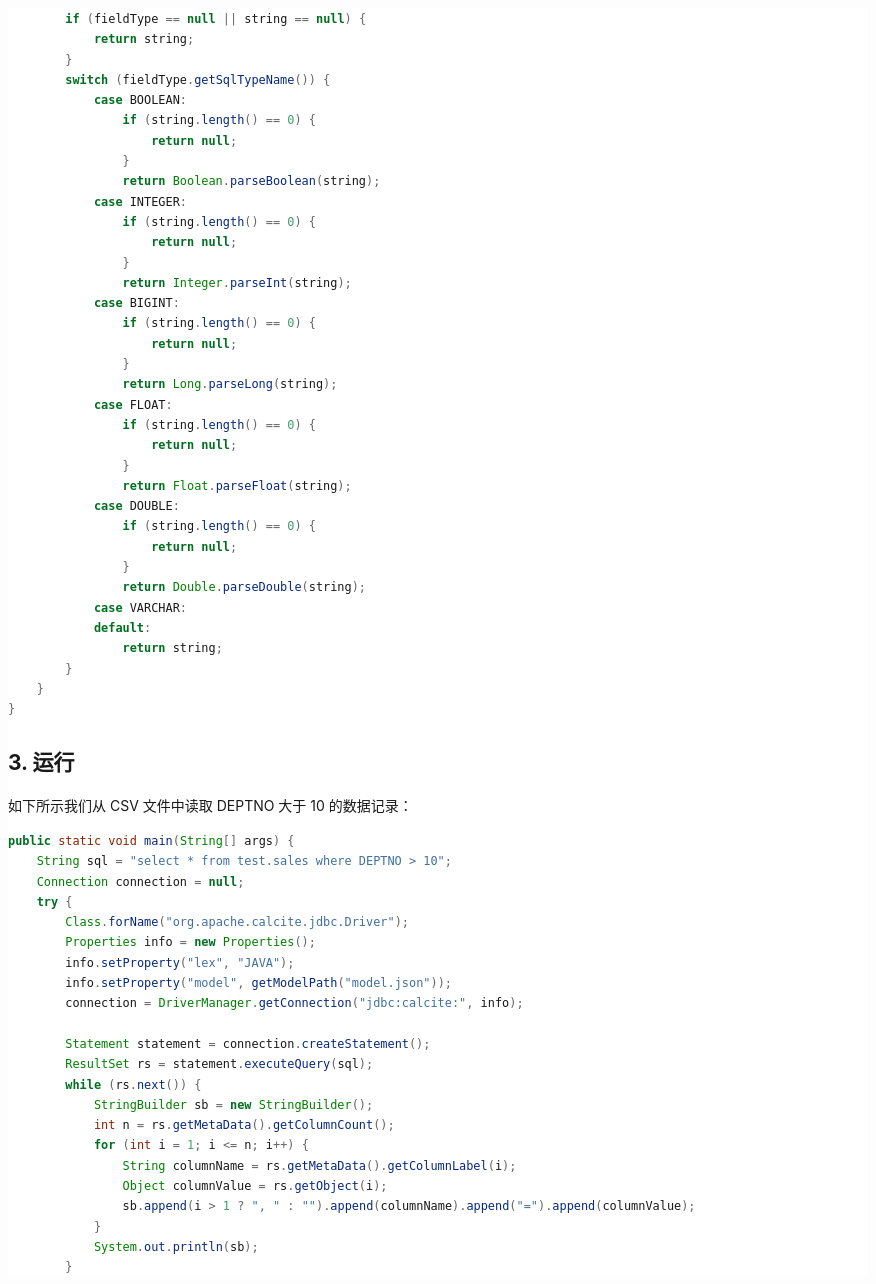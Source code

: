 ```java
        if (fieldType == null || string == null) {
            return string;
        }
        switch (fieldType.getSqlTypeName()) {
            case BOOLEAN:
                if (string.length() == 0) {
                    return null;
                }
                return Boolean.parseBoolean(string);
            case INTEGER:
                if (string.length() == 0) {
                    return null;
                }
                return Integer.parseInt(string);
            case BIGINT:
                if (string.length() == 0) {
                    return null;
                }
                return Long.parseLong(string);
            case FLOAT:
                if (string.length() == 0) {
                    return null;
                }
                return Float.parseFloat(string);
            case DOUBLE:
                if (string.length() == 0) {
                    return null;
                }
                return Double.parseDouble(string);
            case VARCHAR:
            default:
                return string;
        }
    }
}
```

## 3. 运行

如下所示我们从 CSV 文件中读取 DEPTNO 大于 10 的数据记录：
```java
public static void main(String[] args) {
    String sql = "select * from test.sales where DEPTNO > 10";
    Connection connection = null;
    try {
        Class.forName("org.apache.calcite.jdbc.Driver");
        Properties info = new Properties();
        info.setProperty("lex", "JAVA");
        info.setProperty("model", getModelPath("model.json"));
        connection = DriverManager.getConnection("jdbc:calcite:", info);

        Statement statement = connection.createStatement();
        ResultSet rs = statement.executeQuery(sql);
        while (rs.next()) {
            StringBuilder sb = new StringBuilder();
            int n = rs.getMetaData().getColumnCount();
            for (int i = 1; i <= n; i++) {
                String columnName = rs.getMetaData().getColumnLabel(i);
                Object columnValue = rs.getObject(i);
                sb.append(i > 1 ? ", " : "").append(columnName).append("=").append(columnValue);
            }
            System.out.println(sb);
        }
```